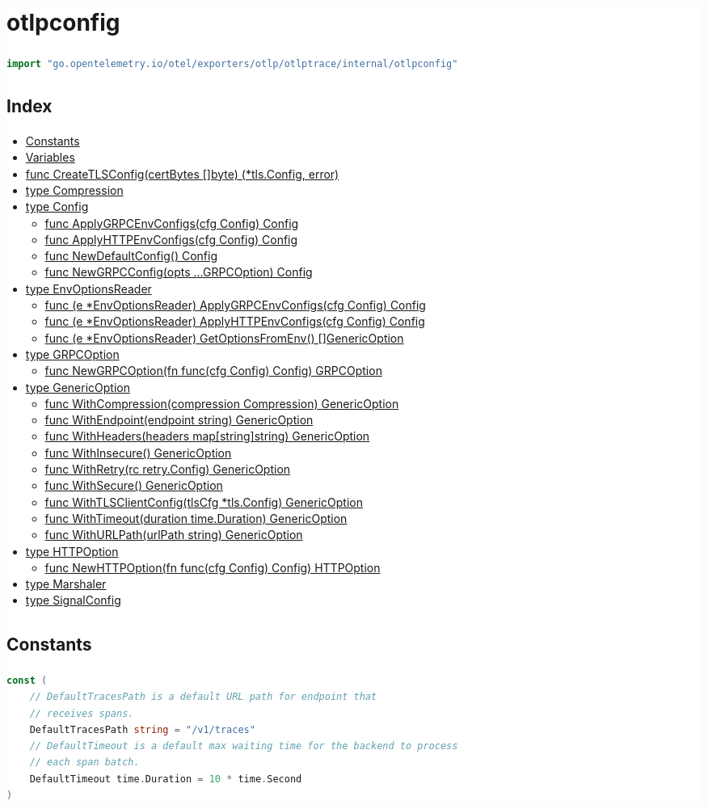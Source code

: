 

# otlpconfig

```go
import "go.opentelemetry.io/otel/exporters/otlp/otlptrace/internal/otlpconfig"
```

## Index

- [Constants](<#constants>)
- [Variables](<#variables>)
- [func CreateTLSConfig(certBytes []byte) (*tls.Config, error)](<#func-createtlsconfig>)
- [type Compression](<#type-compression>)
- [type Config](<#type-config>)
  - [func ApplyGRPCEnvConfigs(cfg Config) Config](<#func-applygrpcenvconfigs>)
  - [func ApplyHTTPEnvConfigs(cfg Config) Config](<#func-applyhttpenvconfigs>)
  - [func NewDefaultConfig() Config](<#func-newdefaultconfig>)
  - [func NewGRPCConfig(opts ...GRPCOption) Config](<#func-newgrpcconfig>)
- [type EnvOptionsReader](<#type-envoptionsreader>)
  - [func (e *EnvOptionsReader) ApplyGRPCEnvConfigs(cfg Config) Config](<#func-envoptionsreader-applygrpcenvconfigs>)
  - [func (e *EnvOptionsReader) ApplyHTTPEnvConfigs(cfg Config) Config](<#func-envoptionsreader-applyhttpenvconfigs>)
  - [func (e *EnvOptionsReader) GetOptionsFromEnv() []GenericOption](<#func-envoptionsreader-getoptionsfromenv>)
- [type GRPCOption](<#type-grpcoption>)
  - [func NewGRPCOption(fn func(cfg Config) Config) GRPCOption](<#func-newgrpcoption>)
- [type GenericOption](<#type-genericoption>)
  - [func WithCompression(compression Compression) GenericOption](<#func-withcompression>)
  - [func WithEndpoint(endpoint string) GenericOption](<#func-withendpoint>)
  - [func WithHeaders(headers map[string]string) GenericOption](<#func-withheaders>)
  - [func WithInsecure() GenericOption](<#func-withinsecure>)
  - [func WithRetry(rc retry.Config) GenericOption](<#func-withretry>)
  - [func WithSecure() GenericOption](<#func-withsecure>)
  - [func WithTLSClientConfig(tlsCfg *tls.Config) GenericOption](<#func-withtlsclientconfig>)
  - [func WithTimeout(duration time.Duration) GenericOption](<#func-withtimeout>)
  - [func WithURLPath(urlPath string) GenericOption](<#func-withurlpath>)
- [type HTTPOption](<#type-httpoption>)
  - [func NewHTTPOption(fn func(cfg Config) Config) HTTPOption](<#func-newhttpoption>)
- [type Marshaler](<#type-marshaler>)
- [type SignalConfig](<#type-signalconfig>)


## Constants

```go
const (
    // DefaultTracesPath is a default URL path for endpoint that
    // receives spans.
    DefaultTracesPath string = "/v1/traces"
    // DefaultTimeout is a default max waiting time for the backend to process
    // each span batch.
    DefaultTimeout time.Duration = 10 * time.Second
)
```
